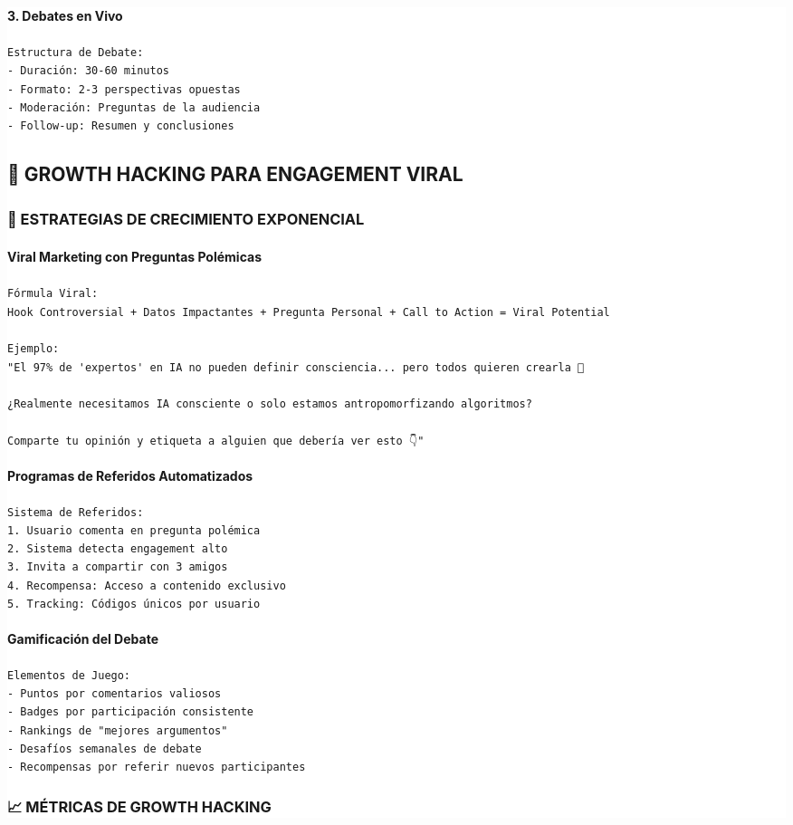
#### **3. Debates en Vivo**
```
Estructura de Debate:
- Duración: 30-60 minutos
- Formato: 2-3 perspectivas opuestas
- Moderación: Preguntas de la audiencia
- Follow-up: Resumen y conclusiones
```


## 🎯 **GROWTH HACKING PARA ENGAGEMENT VIRAL**


### **🚀 ESTRATEGIAS DE CRECIMIENTO EXPONENCIAL**


#### **Viral Marketing con Preguntas Polémicas**
```
Fórmula Viral:
Hook Controversial + Datos Impactantes + Pregunta Personal + Call to Action = Viral Potential

Ejemplo:
"El 97% de 'expertos' en IA no pueden definir consciencia... pero todos quieren crearla 🤖

¿Realmente necesitamos IA consciente o solo estamos antropomorfizando algoritmos?

Comparte tu opinión y etiqueta a alguien que debería ver esto 👇"
```


#### **Programas de Referidos Automatizados**
```
Sistema de Referidos:
1. Usuario comenta en pregunta polémica
2. Sistema detecta engagement alto
3. Invita a compartir con 3 amigos
4. Recompensa: Acceso a contenido exclusivo
5. Tracking: Códigos únicos por usuario
```


#### **Gamificación del Debate**
```
Elementos de Juego:
- Puntos por comentarios valiosos
- Badges por participación consistente
- Rankings de "mejores argumentos"
- Desafíos semanales de debate
- Recompensas por referir nuevos participantes
```


### **📈 MÉTRICAS DE GROWTH HACKING**
